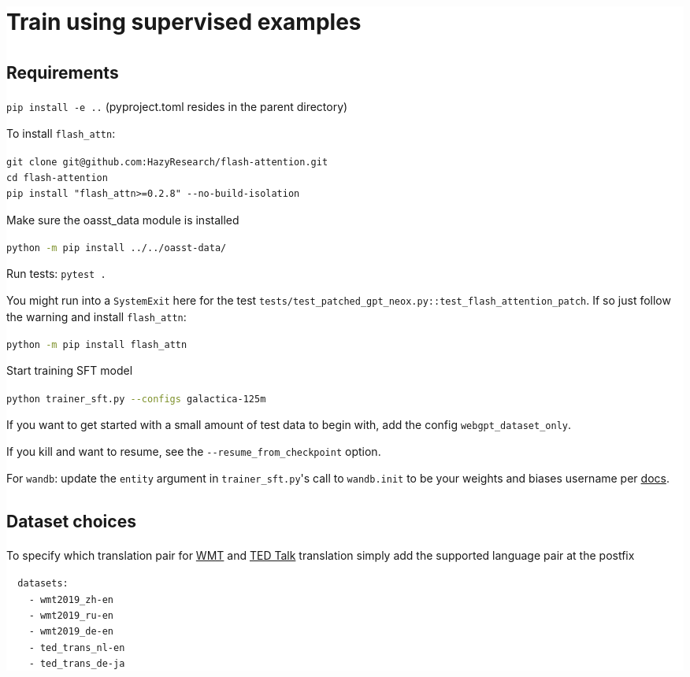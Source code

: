# Train using supervised examples

## Requirements

`pip install -e ..` (pyproject.toml resides in the parent directory)

To install `flash_attn`:
```
git clone git@github.com:HazyResearch/flash-attention.git
cd flash-attention
pip install "flash_attn>=0.2.8" --no-build-isolation
```

Make sure the oasst_data module is installed

```bash
python -m pip install ../../oasst-data/
```

Run tests: `pytest .`

You might run into a `SystemExit` here for the test
`tests/test_patched_gpt_neox.py::test_flash_attention_patch`. If so just follow
the warning and install `flash_attn`:

```bash
python -m pip install flash_attn
```

Start training SFT model

```bash
python trainer_sft.py --configs galactica-125m
```

If you want to get started with a small amount of test data to begin with, add
the config `webgpt_dataset_only`.

If you kill and want to resume, see the `--resume_from_checkpoint` option.

For `wandb`: update the `entity` argument in `trainer_sft.py`'s call to
`wandb.init` to be your weights and biases username per
[docs](https://docs.wandb.ai/ref/python/init).

## Dataset choices

To specify which translation pair for
[WMT](https://huggingface.co/datasets/wmt19) and
[TED Talk](https://huggingface.co/datasets/ted_talks_iwslt) translation simply
add the supported language pair at the postfix

```
  datasets:
    - wmt2019_zh-en
    - wmt2019_ru-en
    - wmt2019_de-en
    - ted_trans_nl-en
    - ted_trans_de-ja
```
